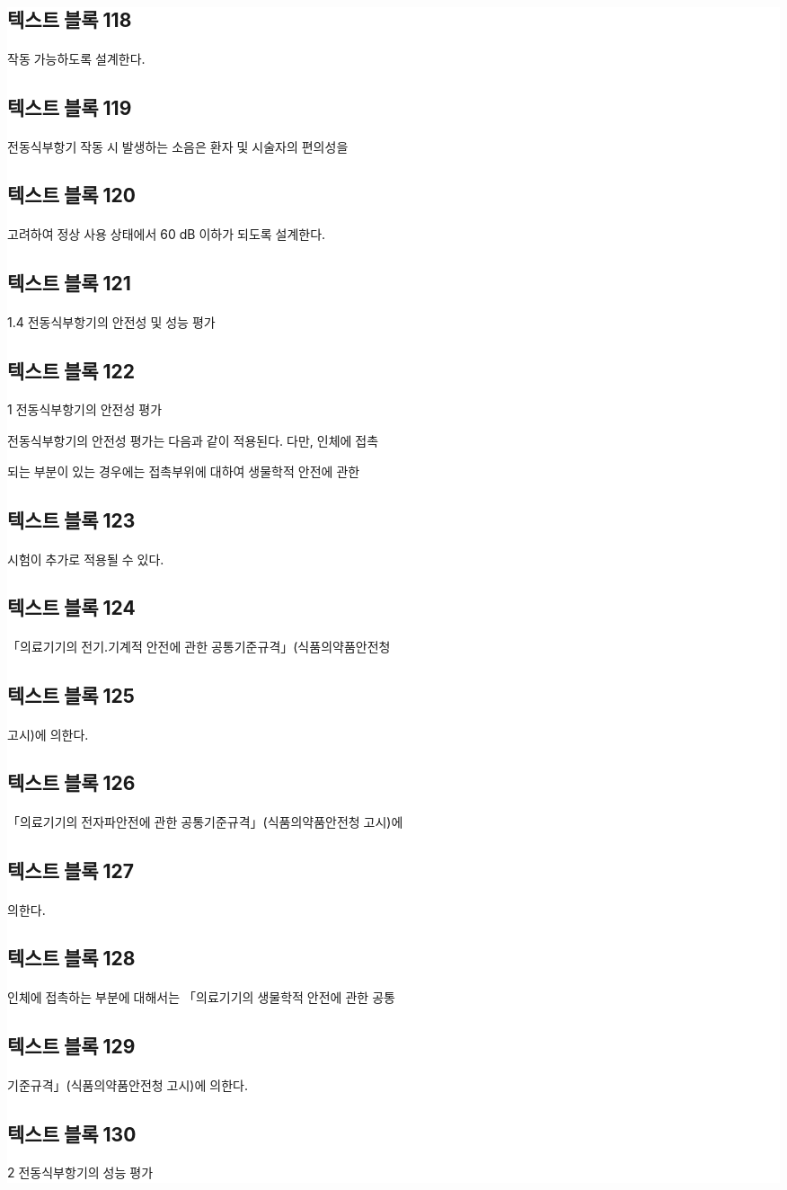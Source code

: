 ## 텍스트 블록 118
작동 가능하도록 설계한다.

## 텍스트 블록 119
전동식부항기 작동 시 발생하는 소음은 환자 및 시술자의 편의성을

## 텍스트 블록 120
고려하여 정상 사용 상태에서 60 dB 이하가 되도록 설계한다.

## 텍스트 블록 121
1.4 전동식부항기의 안전성 및 성능 평가

## 텍스트 블록 122
1 전동식부항기의 안전성 평가

전동식부항기의 안전성 평가는 다음과 같이 적용된다. 다만, 인체에 접촉

되는 부분이 있는 경우에는 접촉부위에 대하여 생물학적 안전에 관한

## 텍스트 블록 123
시험이 추가로 적용될 수 있다.

## 텍스트 블록 124
「의료기기의 전기․기계적 안전에 관한 공통기준규격」(식품의약품안전청

## 텍스트 블록 125
고시)에 의한다.

## 텍스트 블록 126
「의료기기의 전자파안전에 관한 공통기준규격」(식품의약품안전청 고시)에

## 텍스트 블록 127
의한다.

## 텍스트 블록 128
인체에 접촉하는 부분에 대해서는 「의료기기의 생물학적 안전에 관한 공통

## 텍스트 블록 129
기준규격」(식품의약품안전청 고시)에 의한다.

## 텍스트 블록 130
2 전동식부항기의 성능 평가
